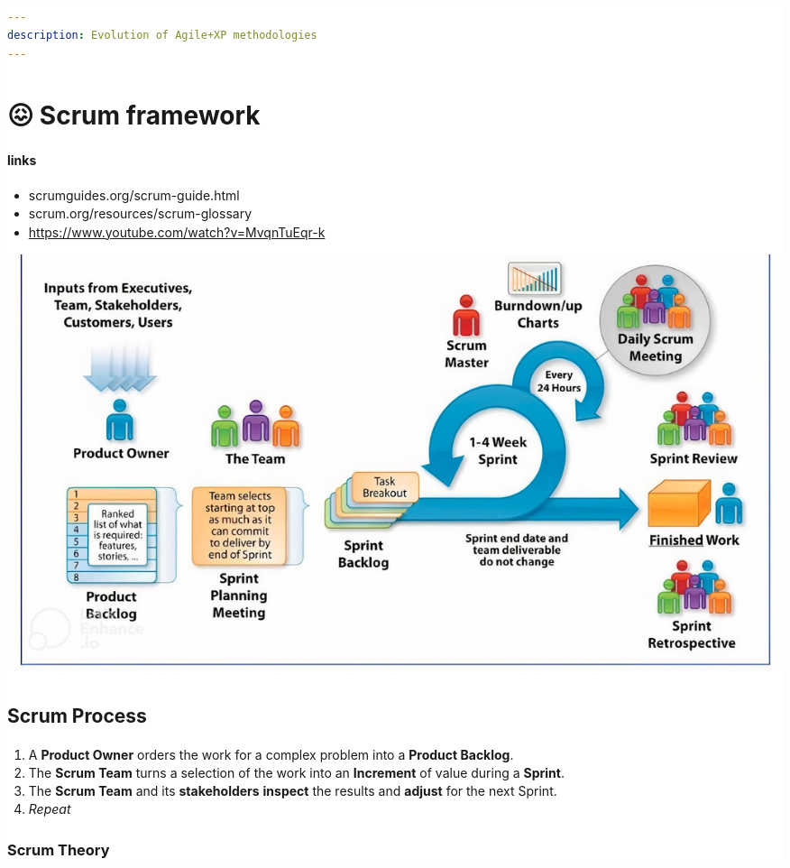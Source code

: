 ```yaml
---
description: Evolution of Agile+XP methodologies
---
```


# 😖 Scrum framework

#### links

- scrumguides.org/scrum-guide.html
- scrum.org/resources/scrum-glossary
- https://www.youtube.com/watch?v=MvqnTuEqr-k

![](../../aaa-assets/scrum-1.jpg)

## Scrum Process

1. A **Product Owner** orders the work for a complex problem into a **Product Backlog**.
2. The **Scrum Team** turns a selection of the work into an **Increment** of value during a **Sprint**.
3. The **Scrum Team** and its **stakeholders** **inspect** the results and **adjust** for the next Sprint.
4. _Repeat_

### Scrum Theory

